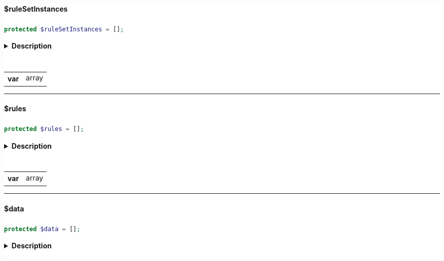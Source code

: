 #### $ruleSetInstances

```php
protected $ruleSetInstances = [];
```

<details><summary style="margin-bottom:12px;"><strong>Description</strong></summary></details>



<table style="text-align:left">
</table>




<table>
<tr>
<th style="vertical-align:top;">var</th>
<td>array
</td>
</tr>
</table>


<hr>

#### $rules

```php
protected $rules = [];
```

<details><summary style="margin-bottom:12px;"><strong>Description</strong></summary></details>



<table style="text-align:left">
</table>




<table>
<tr>
<th style="vertical-align:top;">var</th>
<td>array
</td>
</tr>
</table>


<hr>

#### $data

```php
protected $data = [];
```

<details><summary style="margin-bottom:12px;"><strong>Description</strong></summary></details>


